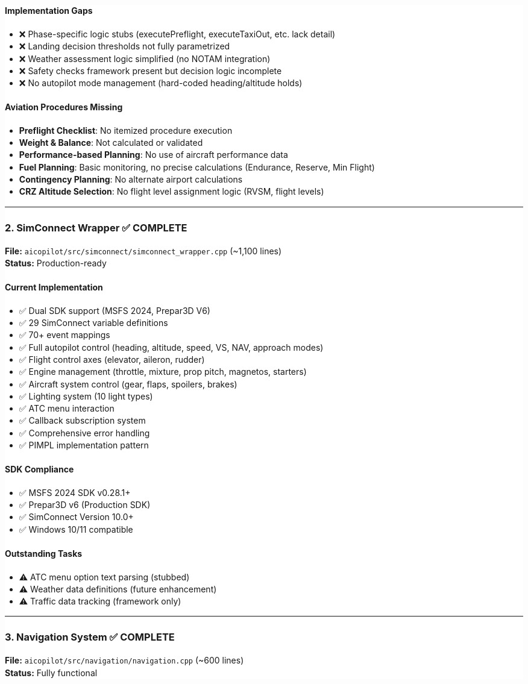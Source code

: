 #### Implementation Gaps
- ❌ Phase-specific logic stubs (executePreflight, executeTaxiOut, etc. lack detail)
- ❌ Landing decision thresholds not fully parametrized
- ❌ Weather assessment logic simplified (no NOTAM integration)
- ❌ Safety checks framework present but decision logic incomplete
- ❌ No autopilot mode management (hard-coded heading/altitude holds)

#### Aviation Procedures Missing
- **Preflight Checklist**: No itemized procedure execution
- **Weight & Balance**: Not calculated or validated
- **Performance-based Planning**: No use of aircraft performance data
- **Fuel Planning**: Basic monitoring, no precise calculations (Endurance, Reserve, Min Flight)
- **Contingency Planning**: No alternate airport calculations
- **CRZ Altitude Selection**: No flight level assignment logic (RVSM, flight levels)

---

### 2. **SimConnect Wrapper** ✅ COMPLETE
**File:** `aicopilot/src/simconnect/simconnect_wrapper.cpp` (~1,100 lines)  
**Status:** Production-ready

#### Current Implementation
- ✅ Dual SDK support (MSFS 2024, Prepar3D V6)
- ✅ 29 SimConnect variable definitions
- ✅ 70+ event mappings
- ✅ Full autopilot control (heading, altitude, speed, VS, NAV, approach modes)
- ✅ Flight control axes (elevator, aileron, rudder)
- ✅ Engine management (throttle, mixture, prop pitch, magnetos, starters)
- ✅ Aircraft system control (gear, flaps, spoilers, brakes)
- ✅ Lighting system (10 light types)
- ✅ ATC menu interaction
- ✅ Callback subscription system
- ✅ Comprehensive error handling
- ✅ PIMPL implementation pattern

#### SDK Compliance
- ✅ MSFS 2024 SDK v0.28.1+
- ✅ Prepar3D v6 (Production SDK)
- ✅ SimConnect Version 10.0+
- ✅ Windows 10/11 compatible

#### Outstanding Tasks
- ⚠️ ATC menu option text parsing (stubbed)
- ⚠️ Weather data definitions (future enhancement)
- ⚠️ Traffic data tracking (framework only)

---

### 3. **Navigation System** ✅ COMPLETE
**File:** `aicopilot/src/navigation/navigation.cpp` (~600 lines)  
**Status:** Fully functional
